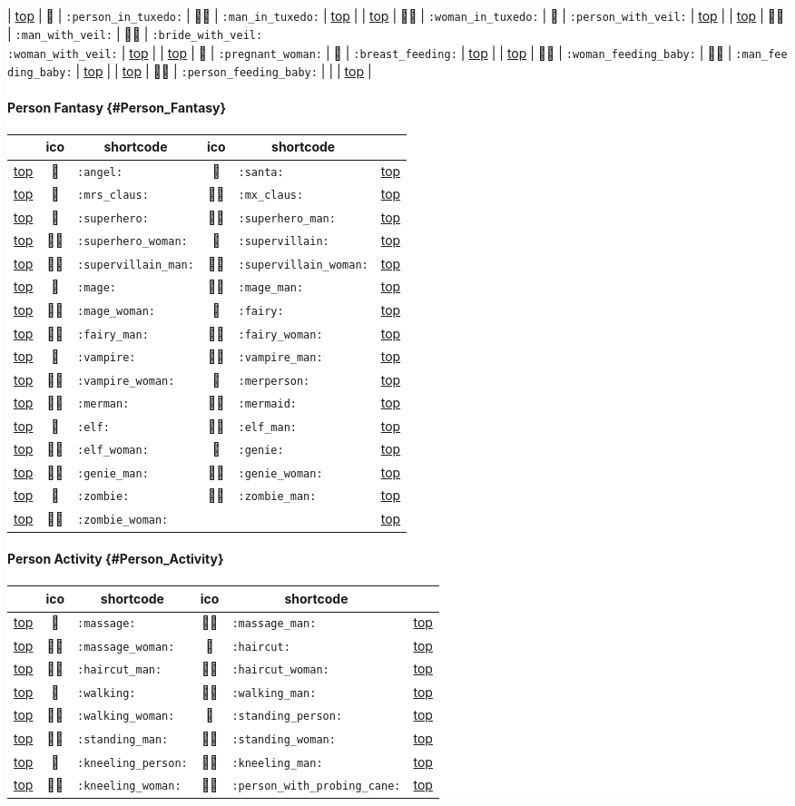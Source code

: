 | [top](#People_Body) | :person_in_tuxedo: | `:person_in_tuxedo:` | :man_in_tuxedo: | `:man_in_tuxedo:` | [top](#top) |
| [top](#People_Body) | :woman_in_tuxedo: | `:woman_in_tuxedo:` | :person_with_veil: | `:person_with_veil:` | [top](#top) |
| [top](#People_Body) | :man_with_veil: | `:man_with_veil:` | :bride_with_veil: | `:bride_with_veil:` <br /> `:woman_with_veil:` | [top](#top) |
| [top](#People_Body) | :pregnant_woman: | `:pregnant_woman:` | :breast_feeding: | `:breast_feeding:` | [top](#top) |
| [top](#People_Body) | :woman_feeding_baby: | `:woman_feeding_baby:` | :man_feeding_baby: | `:man_feeding_baby:` | [top](#top) |
| [top](#People_Body) | :person_feeding_baby: | `:person_feeding_baby:` | | | [top](#top) |

#### Person Fantasy {#Person_Fantasy}

| | ico | shortcode | ico | shortcode | |
| - | :-: | - | :-: | - | - |
| [top](#People_Body) | :angel: | `:angel:` | :santa: | `:santa:` | [top](#top) |
| [top](#People_Body) | :mrs_claus: | `:mrs_claus:` | :mx_claus: | `:mx_claus:` | [top](#top) |
| [top](#People_Body) | :superhero: | `:superhero:` | :superhero_man: | `:superhero_man:` | [top](#top) |
| [top](#People_Body) | :superhero_woman: | `:superhero_woman:` | :supervillain: | `:supervillain:` | [top](#top) |
| [top](#People_Body) | :supervillain_man: | `:supervillain_man:` | :supervillain_woman: | `:supervillain_woman:` | [top](#top) |
| [top](#People_Body) | :mage: | `:mage:` | :mage_man: | `:mage_man:` | [top](#top) |
| [top](#People_Body) | :mage_woman: | `:mage_woman:` | :fairy: | `:fairy:` | [top](#top) |
| [top](#People_Body) | :fairy_man: | `:fairy_man:` | :fairy_woman: | `:fairy_woman:` | [top](#top) |
| [top](#People_Body) | :vampire: | `:vampire:` | :vampire_man: | `:vampire_man:` | [top](#top) |
| [top](#People_Body) | :vampire_woman: | `:vampire_woman:` | :merperson: | `:merperson:` | [top](#top) |
| [top](#People_Body) | :merman: | `:merman:` | :mermaid: | `:mermaid:` | [top](#top) |
| [top](#People_Body) | :elf: | `:elf:` | :elf_man: | `:elf_man:` | [top](#top) |
| [top](#People_Body) | :elf_woman: | `:elf_woman:` | :genie: | `:genie:` | [top](#top) |
| [top](#People_Body) | :genie_man: | `:genie_man:` | :genie_woman: | `:genie_woman:` | [top](#top) |
| [top](#People_Body) | :zombie: | `:zombie:` | :zombie_man: | `:zombie_man:` | [top](#top) |
| [top](#People_Body) | :zombie_woman: | `:zombie_woman:` | | | [top](#top) |

#### Person Activity {#Person_Activity}

| | ico | shortcode | ico | shortcode | |
| - | :-: | - | :-: | - | - |
| [top](#People_Body) | :massage: | `:massage:` | :massage_man: | `:massage_man:` | [top](#top) |
| [top](#People_Body) | :massage_woman: | `:massage_woman:` | :haircut: | `:haircut:` | [top](#top) |
| [top](#People_Body) | :haircut_man: | `:haircut_man:` | :haircut_woman: | `:haircut_woman:` | [top](#top) |
| [top](#People_Body) | :walking: | `:walking:` | :walking_man: | `:walking_man:` | [top](#top) |
| [top](#People_Body) | :walking_woman: | `:walking_woman:` | :standing_person: | `:standing_person:` | [top](#top) |
| [top](#People_Body) | :standing_man: | `:standing_man:` | :standing_woman: | `:standing_woman:` | [top](#top) |
| [top](#People_Body) | :kneeling_person: | `:kneeling_person:` | :kneeling_man: | `:kneeling_man:` | [top](#top) |
| [top](#People_Body) | :kneeling_woman: | `:kneeling_woman:` | :person_with_probing_cane: | `:person_with_probing_cane:` | [top](#top) |